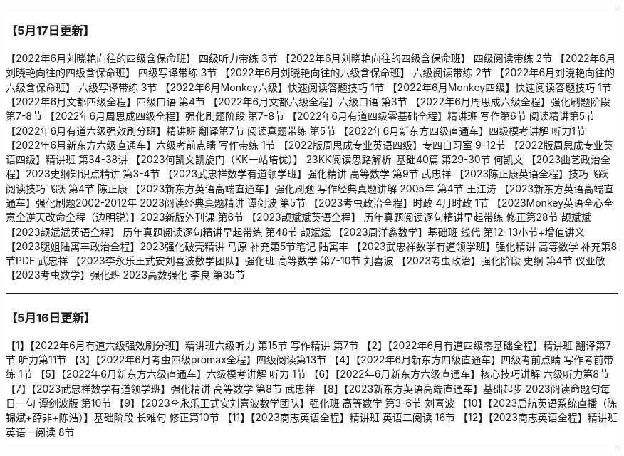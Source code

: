 
---

### 【5月17日更新】

【2022年6月刘晓艳向往的四级含保命班】 四级听力带练 3节
【2022年6月刘晓艳向往的四级含保命班】 四级阅读带练 2节
【2022年6月刘晓艳向往的四级含保命班】 四级写译带练 3节
【2022年6月刘晓艳向往的六级含保命班】 六级阅读带练 2节
【2022年6月刘晓艳向往的六级含保命班】 六级写译带练 3节
【2022年6月Monkey六级】快速阅读答题技巧 1节
【2022年6月Monkey四级】快速阅读答题技巧 1节
【2022年6月文都四级全程】四级口语 第4节
【2022年6月文都六级全程】六级口语 第3节
【2022年6月周思成六级全程】强化刷题阶段 第7-8节
【2022年6月周思成四级全程】强化刷题阶段 第7-8节
【2022年6月有道四级零基础全程】精讲班 写作第6节 阅读精讲第5节
【2022年6月有道六级强效刷分班】精讲班 翻译第7节 阅读真题带练 第5节
【2022年6月新东方四级直通车】四级模考讲解 听力1节
【2022年6月新东方六级直通车】六级考前点睛 写作带练 1节
【2022版周思成专业英语四级】专四自习室 9-12节
【2022版周思成专业英语四级】精讲班 第34-38讲
【2023何凯文凯旋门（KK一站培优）】 23KK阅读思路解析-基础40篇 第29-30节 何凯文
【2023曲艺政治全程】2023史纲知识点精讲 第3-4节
【2023武忠祥数学有道领学班】强化精讲 高等数学 第9节 武忠祥
【2023陈正康英语全程】技巧飞跃  阅读技巧飞跃 第4节 陈正康
【2023新东方英语高端直通车】强化刷题 写作经典真题讲解 2005年 第4节 王江涛
【2023新东方英语高端直通车】强化刷题2002-2012年 2023阅读经典真题精讲 谭剑波 第5节
【2023考虫政治全程】时政  4月时政 1节
【2023Monkey英语全心全意全逆天改命全程（边明锐）】2023新版外刊课 第6节
【2023颉斌斌英语全程】 历年真题阅读逐句精讲早起带练 修正第28节 颉斌斌
【2023颉斌斌英语全程】 历年真题阅读逐句精讲早起带练 第48节 颉斌斌
【2023周洋鑫数学】基础班 线代 第12-13小节+增值讲义
【2023腿姐陆寓丰政治全程】2023强化破壳精讲 马原 补充第5节笔记 陆寓丰
【2023武忠祥数学有道领学班】强化精讲 高等数学 补充第8节PDF 武忠祥
【2023李永乐王式安刘喜波数学团队】强化班 高等数学 第7-10节 刘喜波
【2023考虫政治】强化阶段 史纲 第4节 仪亚敏
【2023考虫数学】强化班 2023高数强化 李良 第35节

---

### 【5月16日更新】

【1】【2022年6月有道六级强效刷分班】精讲班六级听力 第15节 写作精讲 第7节
【2】【2022年6月有道四级零基础全程】精讲班 翻译第7节 听力第11节
【3】【2022年6月考虫四级promax全程】四级阅读第13节
【4】【2022年6月新东方四级直通车】四级考前点睛 写作考前带练 1节
【5】【2022年6月新东方六级直通车】六级模考讲解 听力 1节
【6】【2022年6月新东方六级直通车】核心技巧讲解  六级听力第8节
【7】【2023武忠祥数学有道领学班】强化精讲 高等数学 第8节 武忠祥
【8】【2023新东方英语高端直通车】基础起步 2023阅读命题句每日一句 谭剑波版 第10节
【9】【2023李永乐王式安刘喜波数学团队】强化班 高等数学 第3-6节 刘喜波
【10】【2023启航英语系统直播（陈锦斌+薛非+陈浩）】基础阶段 长难句 修正第10节
【11】【2023商志英语全程】精讲班 英语二阅读 16节
【12】【2023商志英语全程】精讲班 英语一阅读 8节

---